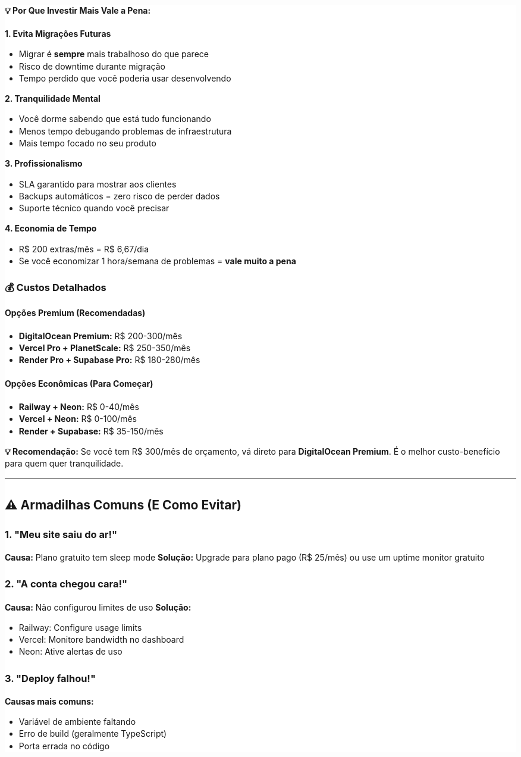 #### 💡 Por Que Investir Mais Vale a Pena:

**1. Evita Migrações Futuras**
- Migrar é **sempre** mais trabalhoso do que parece
- Risco de downtime durante migração
- Tempo perdido que você poderia usar desenvolvendo

**2. Tranquilidade Mental**
- Você dorme sabendo que está tudo funcionando
- Menos tempo debugando problemas de infraestrutura
- Mais tempo focado no seu produto

**3. Profissionalismo**
- SLA garantido para mostrar aos clientes
- Backups automáticos = zero risco de perder dados
- Suporte técnico quando você precisar

**4. Economia de Tempo**
- R$ 200 extras/mês = R$ 6,67/dia
- Se você economizar 1 hora/semana de problemas = **vale muito a pena**

### 💰 Custos Detalhados

#### Opções Premium (Recomendadas)
- **DigitalOcean Premium:** R$ 200-300/mês
- **Vercel Pro + PlanetScale:** R$ 250-350/mês  
- **Render Pro + Supabase Pro:** R$ 180-280/mês

#### Opções Econômicas (Para Começar)
- **Railway + Neon:** R$ 0-40/mês
- **Vercel + Neon:** R$ 0-100/mês
- **Render + Supabase:** R$ 35-150/mês

**💡 Recomendação:** Se você tem R$ 300/mês de orçamento, vá direto para **DigitalOcean Premium**. É o melhor custo-benefício para quem quer tranquilidade.

---

## ⚠️ Armadilhas Comuns (E Como Evitar)

### 1. "Meu site saiu do ar!"
**Causa:** Plano gratuito tem sleep mode
**Solução:** Upgrade para plano pago (R$ 25/mês) ou use um uptime monitor gratuito

### 2. "A conta chegou cara!"
**Causa:** Não configurou limites de uso
**Solução:** 
- Railway: Configure usage limits
- Vercel: Monitore bandwidth no dashboard
- Neon: Ative alertas de uso

### 3. "Deploy falhou!"
**Causas mais comuns:**
- Variável de ambiente faltando
- Erro de build (geralmente TypeScript)
- Porta errada no código
